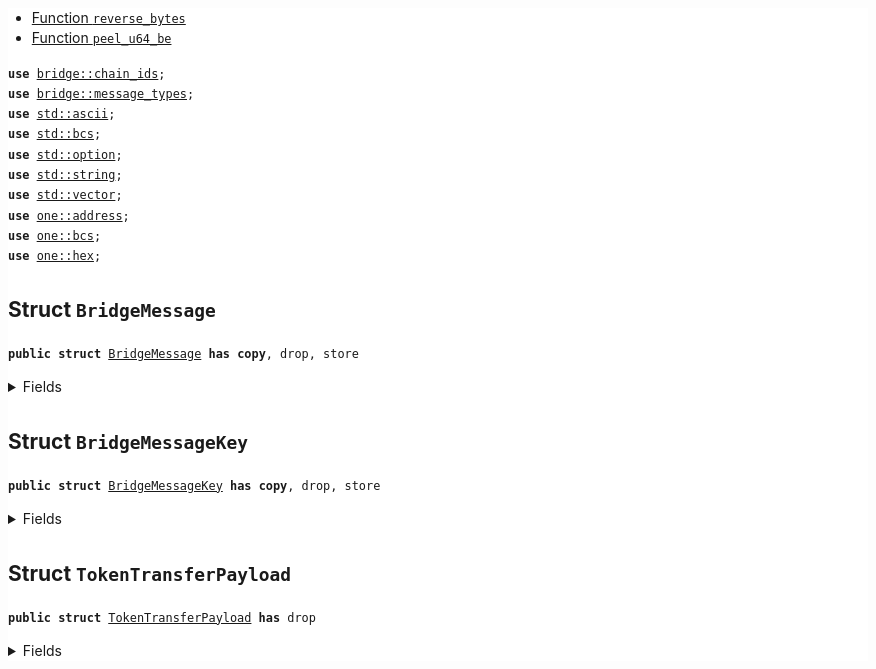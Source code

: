 -  [Function `reverse_bytes`](#bridge_message_reverse_bytes)
-  [Function `peel_u64_be`](#bridge_message_peel_u64_be)


<pre><code><b>use</b> <a href="../bridge/chain_ids.md#bridge_chain_ids">bridge::chain_ids</a>;
<b>use</b> <a href="../bridge/message_types.md#bridge_message_types">bridge::message_types</a>;
<b>use</b> <a href="../std/ascii.md#std_ascii">std::ascii</a>;
<b>use</b> <a href="../std/bcs.md#std_bcs">std::bcs</a>;
<b>use</b> <a href="../std/option.md#std_option">std::option</a>;
<b>use</b> <a href="../std/string.md#std_string">std::string</a>;
<b>use</b> <a href="../std/vector.md#std_vector">std::vector</a>;
<b>use</b> <a href="../sui/address.md#sui_address">one::address</a>;
<b>use</b> <a href="../sui/bcs.md#sui_bcs">one::bcs</a>;
<b>use</b> <a href="../sui/hex.md#sui_hex">one::hex</a>;
</code></pre>



<a name="bridge_message_BridgeMessage"></a>

## Struct `BridgeMessage`



<pre><code><b>public</b> <b>struct</b> <a href="../bridge/message.md#bridge_message_BridgeMessage">BridgeMessage</a> <b>has</b> <b>copy</b>, drop, store
</code></pre>



<details><summary>Fields</summary></details>

<a name="bridge_message_BridgeMessageKey"></a>

## Struct `BridgeMessageKey`



<pre><code><b>public</b> <b>struct</b> <a href="../bridge/message.md#bridge_message_BridgeMessageKey">BridgeMessageKey</a> <b>has</b> <b>copy</b>, drop, store
</code></pre>



<details><summary>Fields</summary></details>

<a name="bridge_message_TokenTransferPayload"></a>

## Struct `TokenTransferPayload`



<pre><code><b>public</b> <b>struct</b> <a href="../bridge/message.md#bridge_message_TokenTransferPayload">TokenTransferPayload</a> <b>has</b> drop
</code></pre>



<details><summary>Fields</summary></details>

<a name="bridge_message_EmergencyOp"></a>

